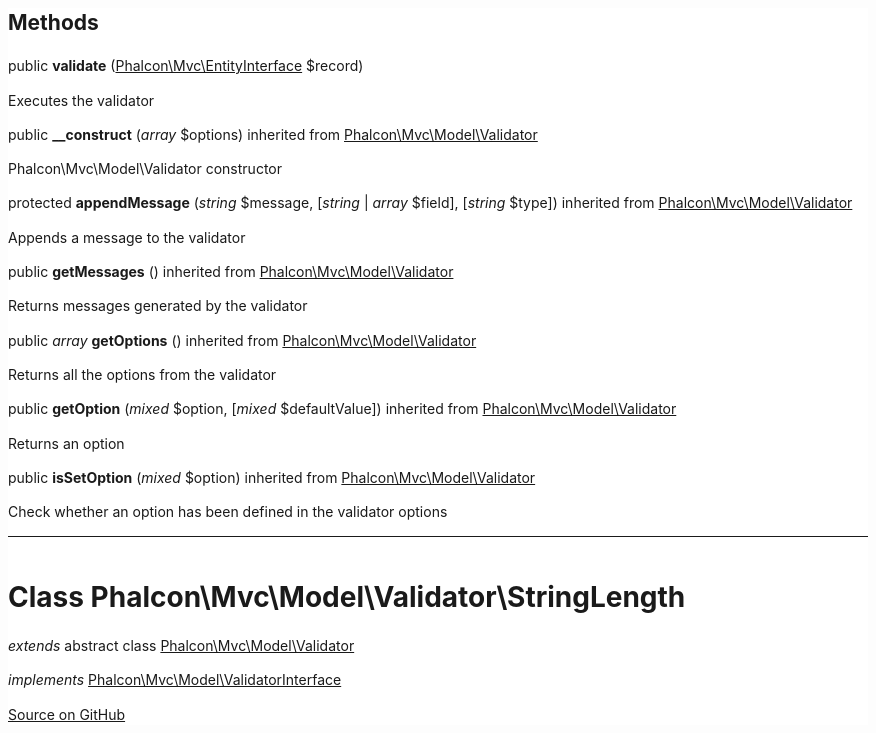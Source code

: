 
## Methods
public  **validate** ([Phalcon\Mvc\EntityInterface](/3.4/en/api/Phalcon_Mvc_EntityInterface) $record)

Executes the validator



public  **__construct** (*array* $options) inherited from [Phalcon\Mvc\Model\Validator](/3.4/en/api/Phalcon_Mvc_Model_Validator)

Phalcon\Mvc\Model\Validator constructor



protected  **appendMessage** (*string* $message, [*string* | *array* $field], [*string* $type]) inherited from [Phalcon\Mvc\Model\Validator](/3.4/en/api/Phalcon_Mvc_Model_Validator)

Appends a message to the validator



public  **getMessages** () inherited from [Phalcon\Mvc\Model\Validator](/3.4/en/api/Phalcon_Mvc_Model_Validator)

Returns messages generated by the validator



public *array* **getOptions** () inherited from [Phalcon\Mvc\Model\Validator](/3.4/en/api/Phalcon_Mvc_Model_Validator)

Returns all the options from the validator



public  **getOption** (*mixed* $option, [*mixed* $defaultValue]) inherited from [Phalcon\Mvc\Model\Validator](/3.4/en/api/Phalcon_Mvc_Model_Validator)

Returns an option



public  **isSetOption** (*mixed* $option) inherited from [Phalcon\Mvc\Model\Validator](/3.4/en/api/Phalcon_Mvc_Model_Validator)

Check whether an option has been defined in the validator options




<hr>

# Class **Phalcon\Mvc\Model\Validator\StringLength**

*extends* abstract class [Phalcon\Mvc\Model\Validator](/3.4/en/api/Phalcon_Mvc_Model_Validator)

*implements* [Phalcon\Mvc\Model\ValidatorInterface](/3.4/en/api/Phalcon_Mvc_Model_ValidatorInterface)

<a href="https://github.com/phalcon/cphalcon/tree/v3.4.0/phalcon/mvc/model/validator/stringlength.zep" class="btn btn-default btn-sm">Source on GitHub</a>
